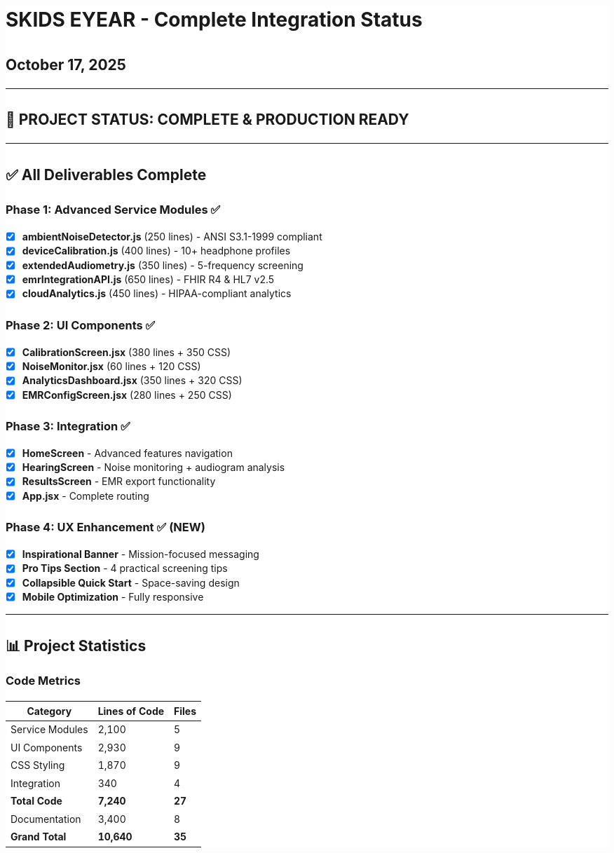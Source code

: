# SKIDS EYEAR - Complete Integration Status
## October 17, 2025

---

## 🎉 PROJECT STATUS: **COMPLETE & PRODUCTION READY**

---

## ✅ All Deliverables Complete

### Phase 1: Advanced Service Modules ✅
- [x] **ambientNoiseDetector.js** (250 lines) - ANSI S3.1-1999 compliant
- [x] **deviceCalibration.js** (400 lines) - 10+ headphone profiles
- [x] **extendedAudiometry.js** (350 lines) - 5-frequency screening
- [x] **emrIntegrationAPI.js** (650 lines) - FHIR R4 & HL7 v2.5
- [x] **cloudAnalytics.js** (450 lines) - HIPAA-compliant analytics

### Phase 2: UI Components ✅
- [x] **CalibrationScreen.jsx** (380 lines + 350 CSS)
- [x] **NoiseMonitor.jsx** (60 lines + 120 CSS)
- [x] **AnalyticsDashboard.jsx** (350 lines + 320 CSS)
- [x] **EMRConfigScreen.jsx** (280 lines + 250 CSS)

### Phase 3: Integration ✅
- [x] **HomeScreen** - Advanced features navigation
- [x] **HearingScreen** - Noise monitoring + audiogram analysis
- [x] **ResultsScreen** - EMR export functionality
- [x] **App.jsx** - Complete routing

### Phase 4: UX Enhancement ✅ (NEW)
- [x] **Inspirational Banner** - Mission-focused messaging
- [x] **Pro Tips Section** - 4 practical screening tips
- [x] **Collapsible Quick Start** - Space-saving design
- [x] **Mobile Optimization** - Fully responsive

---

## 📊 Project Statistics

### Code Metrics
| Category | Lines of Code | Files |
|----------|--------------|-------|
| Service Modules | 2,100 | 5 |
| UI Components | 2,930 | 9 |
| CSS Styling | 1,870 | 9 |
| Integration | 340 | 4 |
| **Total Code** | **7,240** | **27** |
| Documentation | 3,400 | 8 |
| **Grand Total** | **10,640** | **35** |
